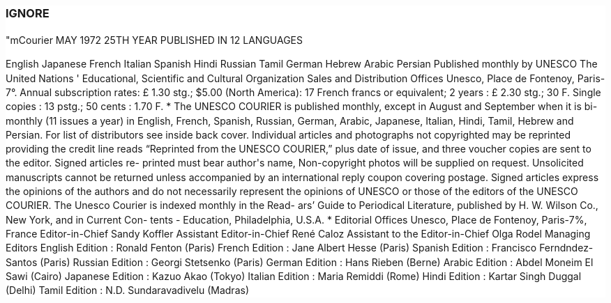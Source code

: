 ### IGNORE

"mCourier 
MAY 1972 
25TH YEAR 
PUBLISHED IN 12 LANGUAGES 
 
English Japanese 
French Italian 
Spanish Hindi 
Russian Tamil 
German Hebrew 
Arabic Persian 
Published monthly by UNESCO 
The United Nations 
' Educational, Scientific 
and Cultural Organization 
Sales and Distribution Offices 
Unesco, Place de Fontenoy, Paris-7°. 
Annual subscription rates: £ 1.30 stg.; $5.00 
(North America): 17 French francs or 
equivalent; 2 years : £ 2.30 stg.; 30 F. Single 
copies : 13 pstg.; 50 cents : 1.70 F. 
* 
The UNESCO COURIER is published monthly, except 
in August and September when it is bi-monthly (11 issues a 
year) in English, French, Spanish, Russian, German, Arabic, 
Japanese, Italian, Hindi, Tamil, Hebrew and Persian. For list 
of distributors see inside back cover. 
Individual articles and photographs not copyrighted may 
be reprinted providing the credit line reads “Reprinted from 
the UNESCO COURIER,” plus date of issue, and three 
voucher copies are sent to the editor. Signed articles re- 
printed must bear author's name, Non-copyright photos 
will be supplied on request. Unsolicited manuscripts cannot 
be returned unless accompanied by an international reply 
coupon covering postage. Signed articles express the 
opinions of the authors and do not necessarily represent 
the opinions of UNESCO or those of the editors of the 
UNESCO COURIER. 
The Unesco Courier is indexed monthly in the Read- 
ars’ Guide to Periodical Literature, published by 
H. W. Wilson Co., New York, and in Current Con- 
tents - Education, Philadelphia, U.S.A. 
* 
Editorial Offices 
Unesco, Place de Fontenoy, Paris-7%, France 
Editor-in-Chief 
Sandy Koffler 
Assistant Editor-in-Chief 
René Caloz 
Assistant to the Editor-in-Chief 
Olga Rodel 
Managing Editors 
English Edition : Ronald Fenton (Paris) 
French Edition : Jane Albert Hesse (Paris) 
Spanish Edition : Francisco Ferndndez-Santos (Paris) 
Russian Edition : Georgi Stetsenko (Paris) 
German Edition : Hans Rieben (Berne) 
Arabic Edition : Abdel Moneim El Sawi (Cairo) 
Japanese Edition : Kazuo Akao (Tokyo) 
Italian Edition : Maria Remiddi (Rome) 
Hindi Edition : Kartar Singh Duggal (Delhi) 
Tamil Edition : N.D. Sundaravadivelu (Madras) 